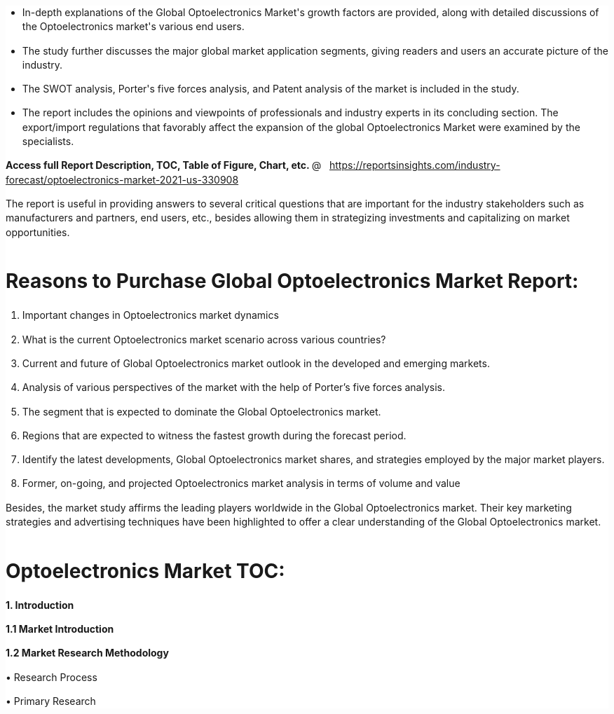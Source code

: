 - In-depth explanations of the Global Optoelectronics Market's growth factors are provided, along with detailed discussions of the Optoelectronics market's various end users.

- The study further discusses the major global market application segments, giving readers and users an accurate picture of the industry.

- The SWOT analysis, Porter's five forces analysis, and Patent analysis of the market is included in the study.

- The report includes the opinions and viewpoints of professionals and industry experts in its concluding section. The export/import regulations that favorably affect the expansion of the global Optoelectronics Market were examined by the specialists.

<strong>Access full Report Description, TOC, Table of Figure, Chart, etc. </strong>@   <a href=https://reportsinsights.com/industry-forecast/optoelectronics-market-2021-us-330908 style=color:#0000ff;>https://reportsinsights.com/industry-forecast/optoelectronics-market-2021-us-330908</a>

The report is useful in providing answers to several critical questions that are important for the industry stakeholders such as manufacturers and partners, end users, etc., besides allowing them in strategizing investments and capitalizing on market opportunities.

# <strong>Reasons to Purchase Global Optoelectronics Market Report:</strong>

1. Important changes in Optoelectronics market dynamics

2. What is the current Optoelectronics market scenario across various countries?

3. Current and future of Global Optoelectronics market outlook in the developed and emerging markets.

4. Analysis of various perspectives of the market with the help of Porter’s five forces analysis.

5. The segment that is expected to dominate the Global Optoelectronics market.

6. Regions that are expected to witness the fastest growth during the forecast period.

7. Identify the latest developments, Global Optoelectronics market shares, and strategies employed by the major market players.

8. Former, on-going, and projected Optoelectronics market analysis in terms of volume and value

Besides, the market study affirms the leading players worldwide in the Global Optoelectronics market. Their key marketing strategies and advertising techniques have been highlighted to offer a clear understanding of the Global Optoelectronics market.

# <strong>Optoelectronics Market TOC:</strong>

<strong>1. Introduction</strong>

<strong>1.1 Market Introduction</strong>

<strong>1.2 Market Research Methodology</strong>

• Research Process

• Primary Research
